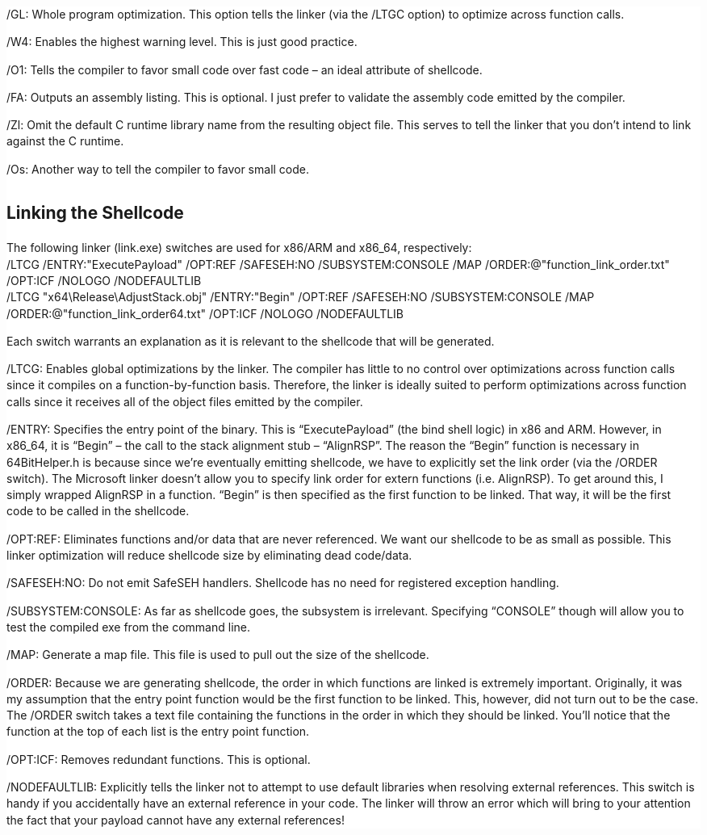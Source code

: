 /GL: Whole program optimization. This option tells the linker (via the /LTGC option) to optimize across function calls.  

/W4: Enables the highest warning level. This is just good practice.  

/O1: Tells the compiler to favor small code over fast code – an ideal attribute of shellcode.  

/FA: Outputs an assembly listing. This is optional. I just prefer to validate the assembly code emitted by the compiler.  

/Zl: Omit the default C runtime library name from the resulting object file. This serves to tell the linker that you don’t intend to link against the C runtime.  

/Os: Another way to tell the compiler to favor small code.    

## Linking the Shellcode
The following linker (link.exe) switches are used for x86/ARM and x86_64, respectively:  
/LTCG /ENTRY:"ExecutePayload" /OPT:REF /SAFESEH:NO /SUBSYSTEM:CONSOLE /MAP /ORDER:@"function_link_order.txt" /OPT:ICF /NOLOGO /NODEFAULTLIB  
/LTCG "x64\Release\\AdjustStack.obj" /ENTRY:"Begin" /OPT:REF /SAFESEH:NO /SUBSYSTEM:CONSOLE /MAP /ORDER:@"function_link_order64.txt" /OPT:ICF /NOLOGO /NODEFAULTLIB  

Each switch warrants an explanation as it is relevant to the shellcode that will be generated.

/LTCG: Enables global optimizations by the linker. The compiler has little to no control over optimizations across function calls since it compiles on a function-by-function basis. Therefore, the linker is ideally suited to perform optimizations across function calls since it receives all of the object files emitted by the compiler.  
  
/ENTRY: Specifies the entry point of the binary. This is “ExecutePayload” (the bind shell logic) in x86 and ARM. However, in x86_64, it is “Begin” – the call to the stack alignment stub – “AlignRSP”. The reason the “Begin” function is necessary in 64BitHelper.h is because since we’re eventually emitting shellcode, we have to explicitly set the link order (via the /ORDER switch). The Microsoft linker doesn’t allow you to specify link order for extern functions (i.e. AlignRSP). To get around this, I simply wrapped AlignRSP in a function. “Begin” is then specified as the first function to be linked. That way, it will be the first code to be called in the shellcode.  
  
/OPT:REF: Eliminates functions and/or data that are never referenced. We want our shellcode to be as small as possible. This linker optimization will reduce shellcode size by eliminating dead code/data.  
  
/SAFESEH:NO: Do not emit SafeSEH handlers. Shellcode has no need for registered exception handling.  
  
/SUBSYSTEM:CONSOLE: As far as shellcode goes, the subsystem is irrelevant. Specifying “CONSOLE” though will allow you to test the compiled exe from the command line.  
  
/MAP: Generate a map file. This file is used to pull out the size of the shellcode.  
  
/ORDER: Because we are generating shellcode, the order in which functions are linked is extremely important. Originally, it was my assumption that the entry point function would be the first function to be linked. This, however, did not turn out to be the case. The /ORDER switch takes a text file containing the functions in the order in which they should be linked. You’ll notice that the function at the top of each list is the entry point function.  
  
/OPT:ICF: Removes redundant functions. This is optional.  
  
/NODEFAULTLIB: Explicitly tells the linker not to attempt to use default libraries when resolving external references. This switch is handy if you accidentally have an external reference in your code. The linker will throw an error which will bring to your attention the fact that your payload cannot have any external references!    
